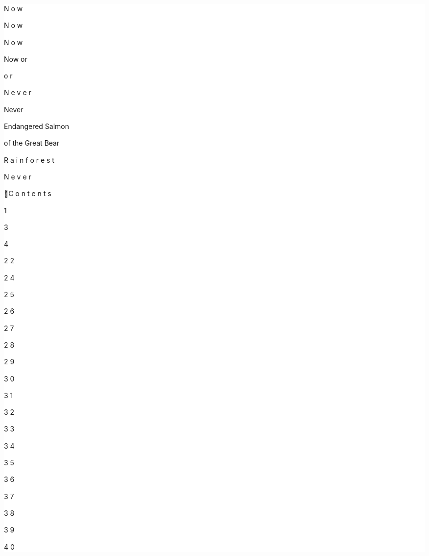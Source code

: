 N o w

N o w

N o w

Now or

o r

N e v e r

Never

Endangered Salmon

of the Great Bear

R a i n f o r e s t

N e v e r

C o n t e n t s

1

3

4

2 2

2 4

2 5

2 6

2 7

2 8

2 9

3 0

3 1

3 2

3 3

3 4

3 5

3 6

3 7

3 8

3 9

4 0
